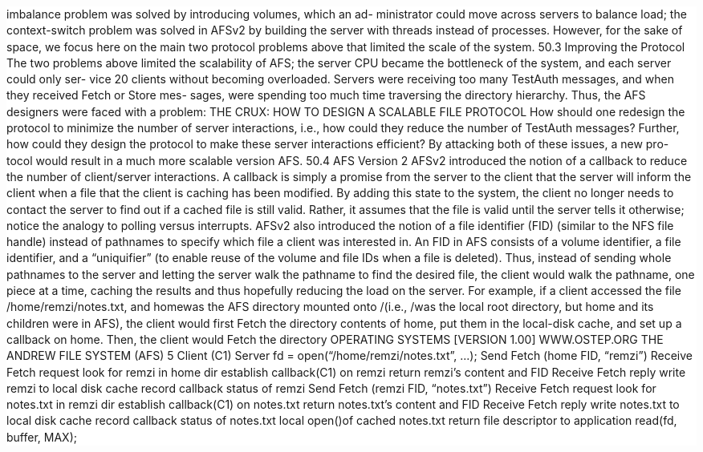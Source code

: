 imbalance problem was solved by introducing volumes, which an ad-
ministrator could move across servers to balance load; the context-switch
problem was solved in AFSv2 by building the server with threads instead
of processes. However, for the sake of space, we focus here on the main
two protocol problems above that limited the scale of the system.
50.3 Improving the Protocol
The two problems above limited the scalability of AFS; the server CPU
became the bottleneck of the system, and each server could only ser-
vice 20 clients without becoming overloaded. Servers were receiving too
many TestAuth messages, and when they received Fetch or Store mes-
sages, were spending too much time traversing the directory hierarchy.
Thus, the AFS designers were faced with a problem:
THE CRUX: HOW TO DESIGN A SCALABLE FILE PROTOCOL
How should one redesign the protocol to minimize the number of
server interactions, i.e., how could they reduce the number of TestAuth
messages? Further, how could they design the protocol to make these
server interactions efficient? By attacking both of these issues, a new pro-
tocol would result in a much more scalable version AFS.
50.4 AFS Version 2
AFSv2 introduced the notion of a callback to reduce the number of
client/server interactions. A callback is simply a promise from the server
to the client that the server will inform the client when a file that the
client is caching has been modified. By adding this state to the system,
the client no longer needs to contact the server to find out if a cached file
is still valid. Rather, it assumes that the file is valid until the server tells it
otherwise; notice the analogy to polling versus interrupts.
AFSv2 also introduced the notion of a file identifier (FID) (similar to
the NFS file handle) instead of pathnames to specify which file a client
was interested in. An FID in AFS consists of a volume identifier, a file
identifier, and a “uniquifier” (to enable reuse of the volume and file IDs
when a file is deleted). Thus, instead of sending whole pathnames to
the server and letting the server walk the pathname to find the desired
file, the client would walk the pathname, one piece at a time, caching the
results and thus hopefully reducing the load on the server.
For example, if a client accessed the file /home/remzi/notes.txt,
and homewas the AFS directory mounted onto /(i.e., /was the local root
directory, but home and its children were in AFS), the client would first
Fetch the directory contents of home, put them in the local-disk cache,
and set up a callback on home. Then, the client would Fetch the directory
OPERATING
SYSTEMS
[VERSION 1.00] WWW.OSTEP.ORG
THE ANDREW FILE SYSTEM (AFS) 5
Client (C1) Server
fd = open(“/home/remzi/notes.txt”, ...);
Send Fetch (home FID, “remzi”)
Receive Fetch request
look for remzi in home dir
establish callback(C1) on remzi
return remzi’s content and FID
Receive Fetch reply
write remzi to local disk cache
record callback status of remzi
Send Fetch (remzi FID, “notes.txt”)
Receive Fetch request
look for notes.txt in remzi dir
establish callback(C1) on notes.txt
return notes.txt’s content and FID
Receive Fetch reply
write notes.txt to local disk cache
record callback status of notes.txt
local open()of cached notes.txt
return file descriptor to application
read(fd, buffer, MAX);